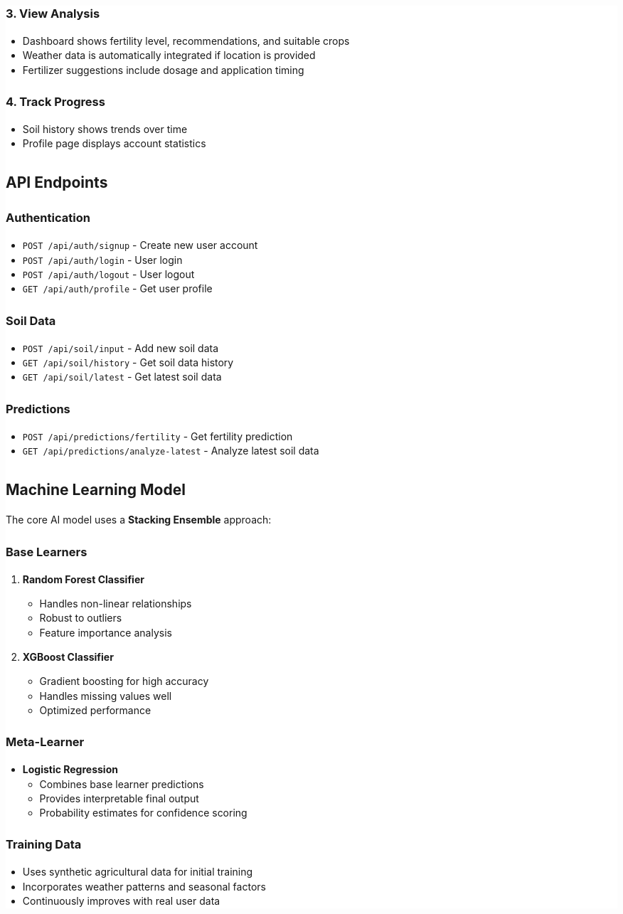 ### 3. View Analysis
- Dashboard shows fertility level, recommendations, and suitable crops
- Weather data is automatically integrated if location is provided
- Fertilizer suggestions include dosage and application timing

### 4. Track Progress
- Soil history shows trends over time
- Profile page displays account statistics

## API Endpoints

### Authentication
- `POST /api/auth/signup` - Create new user account
- `POST /api/auth/login` - User login
- `POST /api/auth/logout` - User logout
- `GET /api/auth/profile` - Get user profile

### Soil Data
- `POST /api/soil/input` - Add new soil data
- `GET /api/soil/history` - Get soil data history
- `GET /api/soil/latest` - Get latest soil data

### Predictions  
- `POST /api/predictions/fertility` - Get fertility prediction
- `GET /api/predictions/analyze-latest` - Analyze latest soil data

## Machine Learning Model

The core AI model uses a **Stacking Ensemble** approach:

### Base Learners
1. **Random Forest Classifier**
   - Handles non-linear relationships
   - Robust to outliers
   - Feature importance analysis

2. **XGBoost Classifier** 
   - Gradient boosting for high accuracy
   - Handles missing values well
   - Optimized performance

### Meta-Learner
- **Logistic Regression**
   - Combines base learner predictions
   - Provides interpretable final output
   - Probability estimates for confidence scoring

### Training Data
- Uses synthetic agricultural data for initial training
- Incorporates weather patterns and seasonal factors
- Continuously improves with real user data
